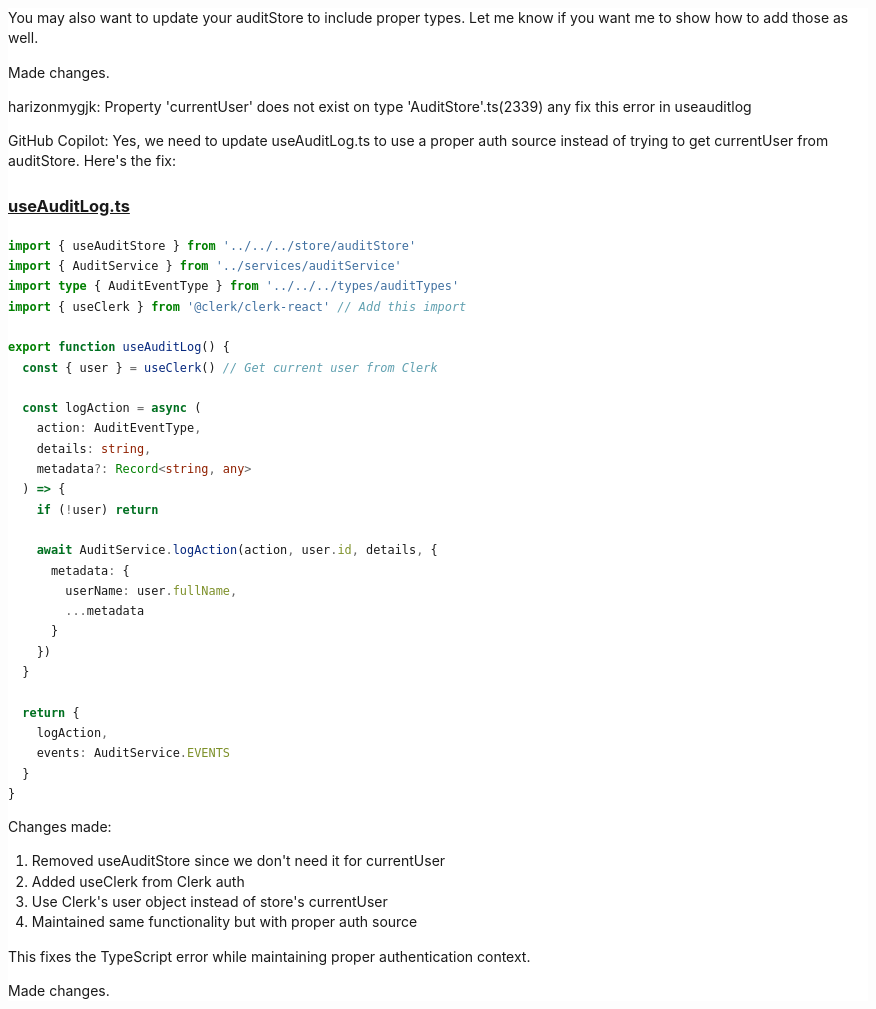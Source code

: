 You may also want to update your auditStore to include proper types. Let me know if you want me to show how to add those as well.

Made changes.

harizonmygjk: Property 'currentUser' does not exist on type 'AuditStore'.ts(2339)
any fix this error in useauditlog

GitHub Copilot: Yes, we need to update useAuditLog.ts to use a proper auth source instead of trying to get currentUser from auditStore. Here's the fix:

### [useAuditLog.ts](file:///c%3A/Users/user/OneDrive/Desktop/Inventra---frontend/src/features/audit/hooks/useAuditLog.ts)
```typescript
import { useAuditStore } from '../../../store/auditStore'
import { AuditService } from '../services/auditService'
import type { AuditEventType } from '../../../types/auditTypes'
import { useClerk } from '@clerk/clerk-react' // Add this import

export function useAuditLog() {
  const { user } = useClerk() // Get current user from Clerk

  const logAction = async (
    action: AuditEventType,
    details: string,
    metadata?: Record<string, any>
  ) => {
    if (!user) return

    await AuditService.logAction(action, user.id, details, {
      metadata: {
        userName: user.fullName,
        ...metadata
      }
    })
  }

  return {
    logAction,
    events: AuditService.EVENTS
  }
}
```

Changes made:
1. Removed useAuditStore since we don't need it for currentUser
2. Added useClerk from Clerk auth
3. Use Clerk's user object instead of store's currentUser
4. Maintained same functionality but with proper auth source

This fixes the TypeScript error while maintaining proper authentication context.

Made changes.

